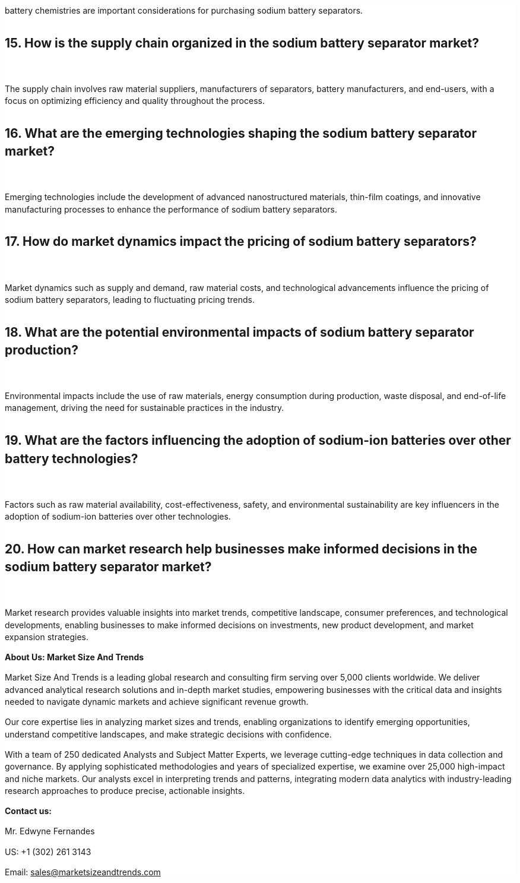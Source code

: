battery chemistries are important considerations for purchasing sodium battery separators.</p><h2>15. How is the supply chain organized in the sodium battery separator market?</h2><p>&nbsp;</p><p>The supply chain involves raw material suppliers, manufacturers of separators, battery manufacturers, and end-users, with a focus on optimizing efficiency and quality throughout the process.</p><h2>16. What are the emerging technologies shaping the sodium battery separator market?</h2><p>&nbsp;</p><p>Emerging technologies include the development of advanced nanostructured materials, thin-film coatings, and innovative manufacturing processes to enhance the performance of sodium battery separators.</p><h2>17. How do market dynamics impact the pricing of sodium battery separators?</h2><p>&nbsp;</p><p>Market dynamics such as supply and demand, raw material costs, and technological advancements influence the pricing of sodium battery separators, leading to fluctuating pricing trends.</p><h2>18. What are the potential environmental impacts of sodium battery separator production?</h2><p>&nbsp;</p><p>Environmental impacts include the use of raw materials, energy consumption during production, waste disposal, and end-of-life management, driving the need for sustainable practices in the industry.</p><h2>19. What are the factors influencing the adoption of sodium-ion batteries over other battery technologies?</h2><p>&nbsp;</p><p>Factors such as raw material availability, cost-effectiveness, safety, and environmental sustainability are key influencers in the adoption of sodium-ion batteries over other technologies.</p><h2>20. How can market research help businesses make informed decisions in the sodium battery separator market?</h2><p>&nbsp;</p><p>Market research provides valuable insights into market trends, competitive landscape, consumer preferences, and technological developments, enabling businesses to make informed decisions on investments, new product development, and market expansion strategies.</p></body></html></p><p><strong>About Us:&nbsp;Market Size And Trends</strong></p><p>Market Size And Trends&nbsp;is a leading global research and consulting firm serving over 5,000 clients worldwide. We deliver advanced analytical research solutions and in-depth market studies, empowering businesses with the critical data and insights needed to navigate dynamic markets and achieve significant revenue growth.</p><p>Our core expertise lies in analyzing market sizes and trends, enabling organizations to identify emerging opportunities, understand competitive landscapes, and make strategic decisions with confidence.</p><p>With a team of 250 dedicated Analysts and Subject Matter Experts, we leverage cutting-edge techniques in data collection and governance. By applying sophisticated methodologies and years of specialized expertise, we examine over 25,000 high-impact and niche markets. Our analysts excel in interpreting trends and patterns, integrating modern data analytics with industry-leading research approaches to produce precise, actionable insights.</p><p><strong>Contact us:</strong></p><p>Mr. Edwyne Fernandes</p><p>US: +1 (302) 261 3143</p><p>Email: <a href="mailto:sales@marketsizeandtrends.com">sales@marketsizeandtrends.com</a>&nbsp;</p>
